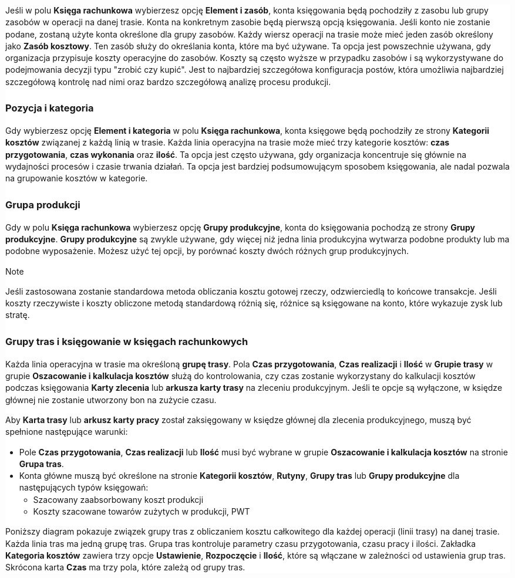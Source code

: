 Jeśli w polu **Księga rachunkowa** wybierzesz opcję **Element i zasób**, konta księgowania będą pochodziły z zasobu lub grupy zasobów w operacji na danej trasie. Konta na konkretnym zasobie będą pierwszą opcją księgowania. Jeśli konto nie zostanie podane, zostaną użyte konta określone dla grupy zasobów. Każdy wiersz operacji na trasie może mieć jeden zasób określony jako **Zasób kosztowy**. Ten zasób służy do określania konta, które ma być używane. Ta opcja jest powszechnie używana, gdy organizacja przypisuje koszty operacyjne do zasobów. Koszty są często wyższe w przypadku zasobów i są wykorzystywane do podejmowania decyzji typu "zrobić czy kupić". Jest to najbardziej szczegółowa konfiguracja postów, która umożliwia najbardziej szczegółową kontrolę nad nimi oraz bardzo szczegółową analizę procesu produkcji.

### <a name="item-and-category"></a>Pozycja i kategoria

Gdy wybierzesz opcję **Element i kategoria** w polu **Księga rachunkowa**, konta księgowe będą pochodziły ze strony **Kategorii kosztów** związanej z każdą linią w trasie. Każda linia operacyjna na trasie może mieć trzy kategorie kosztów: **czas przygotowania**, **czas wykonania** oraz **ilość**. Ta opcja jest często używana, gdy organizacja koncentruje się głównie na wydajności procesów i czasie trwania działań. Ta opcja jest bardziej podsumowującym sposobem księgowania, ale nadal pozwala na grupowanie kosztów w kategorie.

### <a name="production-group"></a>Grupa produkcji

Gdy w polu **Księga rachunkowa** wybierzesz opcję **Grupy produkcyjne**, konta do księgowania pochodzą ze strony **Grupy produkcyjne**. **Grupy produkcyjne** są zwykle używane, gdy więcej niż jedna linia produkcyjna wytwarza podobne produkty lub ma podobne wyposażenie. Możesz użyć tej opcji, by porównać koszty dwóch różnych grup produkcyjnych.  
  
> [!NOTE]
> Jeśli zastosowana zostanie standardowa metoda obliczania kosztu gotowej rzeczy, odzwierciedlą to końcowe transakcje. Jeśli koszty rzeczywiste i koszty obliczone metodą standardową różnią się, różnice są księgowane na konto, które wykazuje zysk lub stratę.

### <a name="route-groups-and-ledger-posting"></a>Grupy tras i księgowanie w księgach rachunkowych

Każda linia operacyjna w trasie ma określoną **grupę trasy**. Pola **Czas przygotowania**, **Czas realizacji** i **Ilość** w **Grupie trasy** w grupie **Oszacowanie i kalkulacja kosztów** służą do kontrolowania, czy czas zostanie wykorzystany do kalkulacji kosztów podczas księgowania **Karty zlecenia** lub **arkusza karty trasy** na zleceniu produkcyjnym. Jeśli te opcje są wyłączone, w księdze głównej nie zostanie utworzony bon na zużycie czasu.

Aby **Karta trasy** lub **arkusz karty pracy** został zaksięgowany w księdze głównej dla zlecenia produkcyjnego, muszą być spełnione następujące warunki:

-   Pole **Czas przygotowania**, **Czas realizacji** lub **Ilość** musi być wybrane w grupie **Oszacowanie i kalkulacja kosztów** na stronie **Grupa tras**.
-   Konta główne muszą być określone na stronie **Kategorii kosztów**, **Rutyny**, **Grupy tras** lub **Grupy produkcyjne** dla następujących typów księgowań:
    -   Szacowany zaabsorbowany koszt produkcji
    -   Koszty szacowane towarów zużytych w produkcji, PWT

Poniższy diagram pokazuje związek grupy tras z obliczaniem kosztu całkowitego dla każdej operacji (linii trasy) na danej trasie. Każda linia tras ma jedną grupę tras. Grupa tras kontroluje parametry czasu przygotowania, czasu pracy i ilości. Zakładka **Kategoria kosztów** zawiera trzy opcje **Ustawienie**, **Rozpoczęcie** i **Ilość**, które są włączane w zależności od ustawienia grup tras. Skrócona karta **Czas** ma trzy pola, które zależą od grupy tras.
